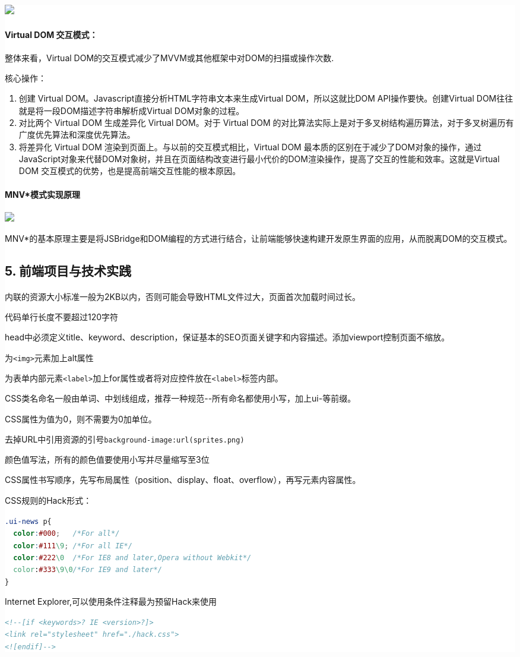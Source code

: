 ![](/images/book/2019-10-21_103624.png)

#### Virtual DOM 交互模式：

整体来看，Virtual DOM的交互模式减少了MVVM或其他框架中对DOM的扫描或操作次数.

核心操作：
1. 创建 Virtual DOM。Javascript直接分析HTML字符串文本来生成Virtual DOM，所以这就比DOM API操作要快。创建Virtual DOM往往就是将一段DOM描述字符串解析成Virtual DOM对象的过程。
2. 对比两个 Virtual DOM 生成差异化 Virtual DOM。对于 Virtual DOM 的对比算法实际上是对于多叉树结构遍历算法，对于多叉树遍历有广度优先算法和深度优先算法。
3. 将差异化 Virtual DOM 渲染到页面上。与以前的交互模式相比，Virtual DOM 最本质的区别在于减少了DOM对象的操作，通过JavaScript对象来代替DOM对象树，并且在页面结构改变进行最小代价的DOM渲染操作，提高了交互的性能和效率。这就是Virtual DOM 交互模式的优势，也是提高前端交互性能的根本原因。


#### MNV*模式实现原理

![](/images/book/2019-10-21_174036.png)

MNV*的基本原理主要是将JSBridge和DOM编程的方式进行结合，让前端能够快速构建开发原生界面的应用，从而脱离DOM的交互模式。

## 5. 前端项目与技术实践

内联的资源大小标准一般为2KB以内，否则可能会导致HTML文件过大，页面首次加载时间过长。

代码单行长度不要超过120字符

head中必须定义title、keyword、description，保证基本的SEO页面关键字和内容描述。添加viewport控制页面不缩放。

为`<img>`元素加上alt属性

为表单内部元素`<label>`加上for属性或者将对应控件放在`<label>`标签内部。

CSS类名命名一般由单词、中划线组成，推荐一种规范--所有命名都使用小写，加上ui-等前缀。

CSS属性为值为0，则不需要为0加单位。

去掉URL中引用资源的引号`background-image:url(sprites.png)`

颜色值写法，所有的颜色值要使用小写并尽量缩写至3位

CSS属性书写顺序，先写布局属性（position、display、float、overflow），再写元素内容属性。

CSS规则的Hack形式：

```CSS
.ui-news p{
  color:#000;   /*For all*/
  color:#111\9; /*For all IE*/
  color:#222\0  /*For IE8 and later,Opera without Webkit*/
  color:#333\9\0/*For IE9 and later*/
}
```

Internet Explorer,可以使用条件注释最为预留Hack来使用

```html
<!--[if <keywords>? IE <version>?]>
<link rel="stylesheet" href="./hack.css">
<![endif]-->
```
